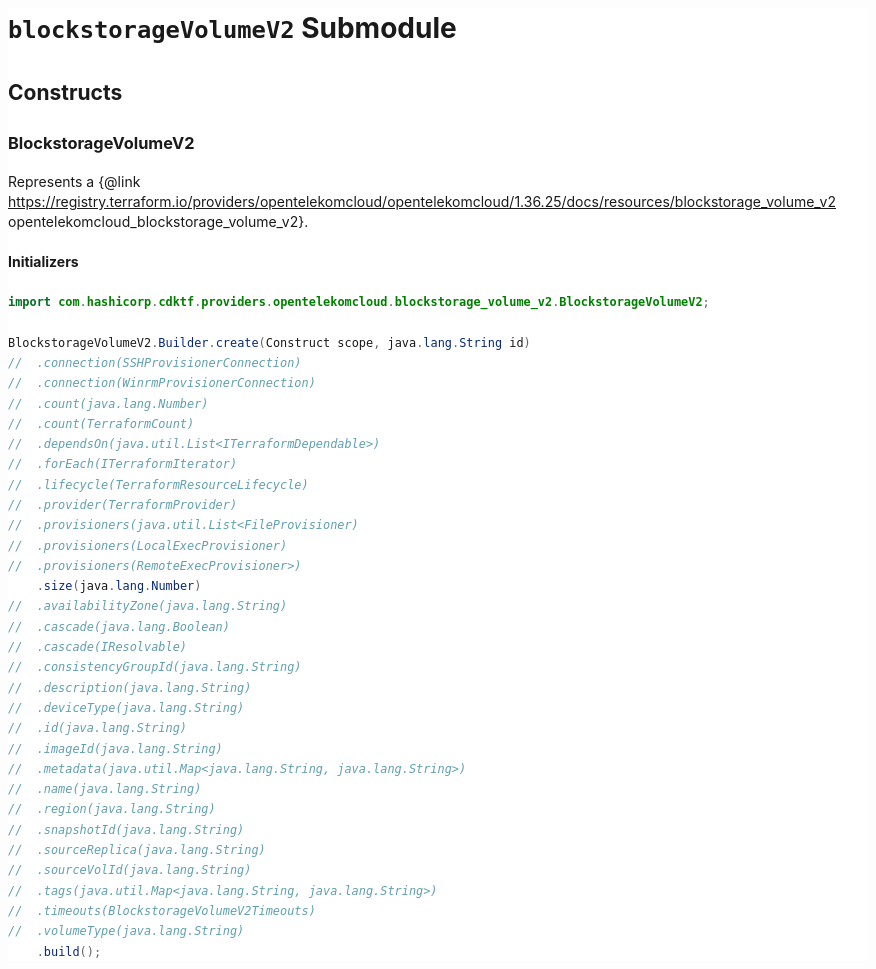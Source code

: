 # `blockstorageVolumeV2` Submodule <a name="`blockstorageVolumeV2` Submodule" id="@cdktf/provider-opentelekomcloud.blockstorageVolumeV2"></a>

## Constructs <a name="Constructs" id="Constructs"></a>

### BlockstorageVolumeV2 <a name="BlockstorageVolumeV2" id="@cdktf/provider-opentelekomcloud.blockstorageVolumeV2.BlockstorageVolumeV2"></a>

Represents a {@link https://registry.terraform.io/providers/opentelekomcloud/opentelekomcloud/1.36.25/docs/resources/blockstorage_volume_v2 opentelekomcloud_blockstorage_volume_v2}.

#### Initializers <a name="Initializers" id="@cdktf/provider-opentelekomcloud.blockstorageVolumeV2.BlockstorageVolumeV2.Initializer"></a>

```java
import com.hashicorp.cdktf.providers.opentelekomcloud.blockstorage_volume_v2.BlockstorageVolumeV2;

BlockstorageVolumeV2.Builder.create(Construct scope, java.lang.String id)
//  .connection(SSHProvisionerConnection)
//  .connection(WinrmProvisionerConnection)
//  .count(java.lang.Number)
//  .count(TerraformCount)
//  .dependsOn(java.util.List<ITerraformDependable>)
//  .forEach(ITerraformIterator)
//  .lifecycle(TerraformResourceLifecycle)
//  .provider(TerraformProvider)
//  .provisioners(java.util.List<FileProvisioner)
//  .provisioners(LocalExecProvisioner)
//  .provisioners(RemoteExecProvisioner>)
    .size(java.lang.Number)
//  .availabilityZone(java.lang.String)
//  .cascade(java.lang.Boolean)
//  .cascade(IResolvable)
//  .consistencyGroupId(java.lang.String)
//  .description(java.lang.String)
//  .deviceType(java.lang.String)
//  .id(java.lang.String)
//  .imageId(java.lang.String)
//  .metadata(java.util.Map<java.lang.String, java.lang.String>)
//  .name(java.lang.String)
//  .region(java.lang.String)
//  .snapshotId(java.lang.String)
//  .sourceReplica(java.lang.String)
//  .sourceVolId(java.lang.String)
//  .tags(java.util.Map<java.lang.String, java.lang.String>)
//  .timeouts(BlockstorageVolumeV2Timeouts)
//  .volumeType(java.lang.String)
    .build();
```
